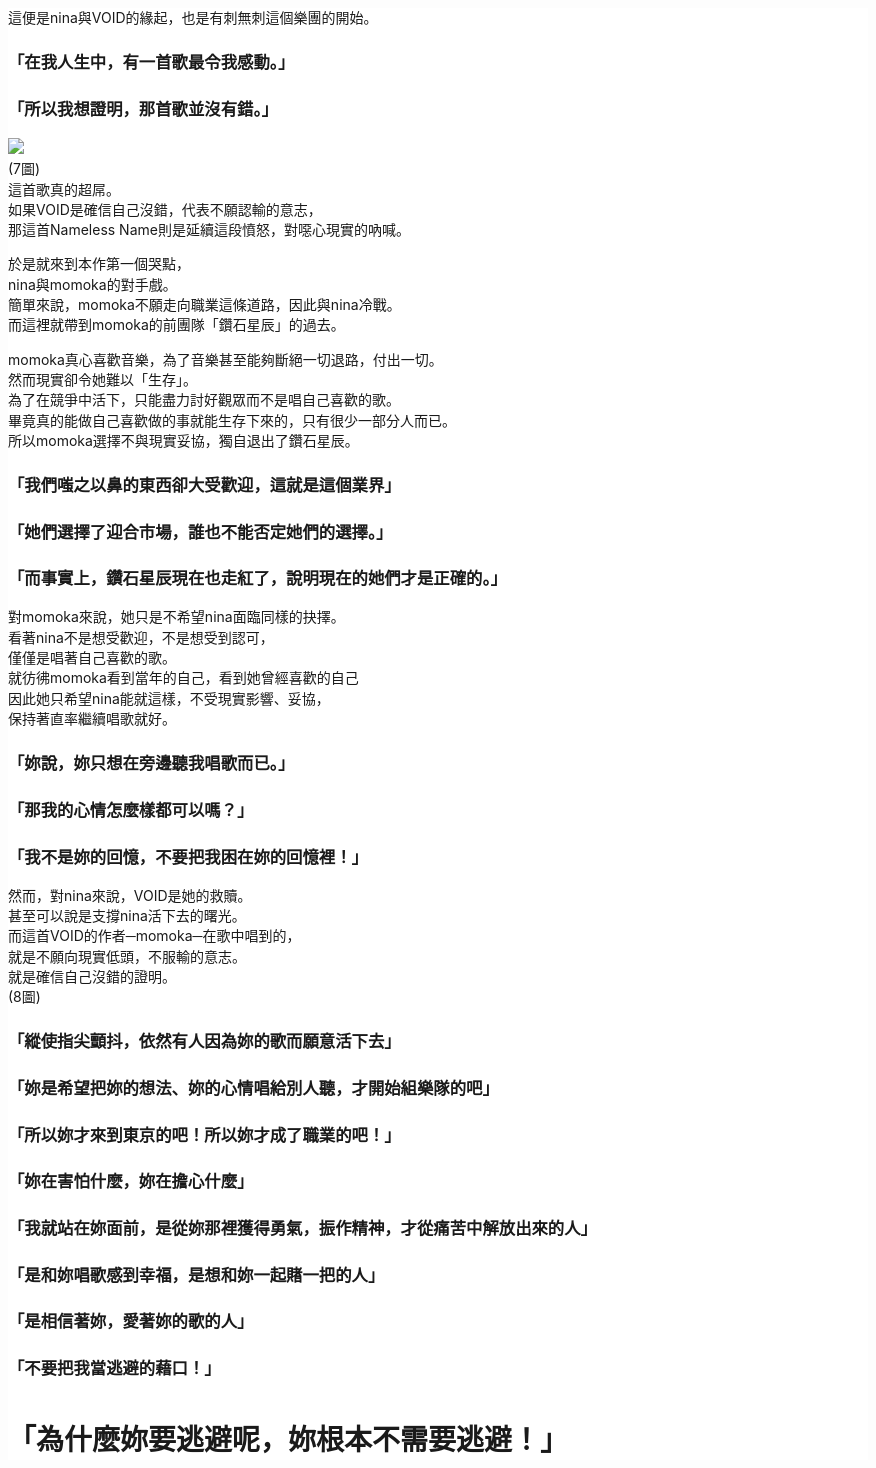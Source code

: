 這便是nina與VOID的緣起，也是有刺無刺這個樂團的開始。
### 「在我人生中，有一首歌最令我感動。」  
### 「所以我想證明，那首歌並沒有錯。」  
[![](https://i.ytimg.com/vi/dDwN4MgcIlU/maxresdefault.jpg)](https://www.youtube.com/watch?v=dDwN4MgcIlU&ab_channel=%E3%82%AC%E3%83%BC%E3%83%AB%E3%82%BA%E3%83%90%E3%83%B3%E3%83%89%E3%82%AF%E3%83%A9%E3%82%A4)  
(7圖)  
這首歌真的超屌。  
如果VOID是確信自己沒錯，代表不願認輸的意志，  
那這首Nameless Name則是延續這段憤怒，對噁心現實的吶喊。  
  
於是就來到本作第一個哭點，  
nina與momoka的對手戲。  
簡單來說，momoka不願走向職業這條道路，因此與nina冷戰。  
而這裡就帶到momoka的前團隊「鑽石星辰」的過去。  
  
momoka真心喜歡音樂，為了音樂甚至能夠斷絕一切退路，付出一切。  
然而現實卻令她難以「生存」。  
為了在競爭中活下，只能盡力討好觀眾而不是唱自己喜歡的歌。  
畢竟真的能做自己喜歡做的事就能生存下來的，只有很少一部分人而已。  
所以momoka選擇不與現實妥協，獨自退出了鑽石星辰。  
### 「我們嗤之以鼻的東西卻大受歡迎，這就是這個業界」  
### 「她們選擇了迎合市場，誰也不能否定她們的選擇。」  
### 「而事實上，鑽石星辰現在也走紅了，說明現在的她們才是正確的。」  
對momoka來說，她只是不希望nina面臨同樣的抉擇。  
看著nina不是想受歡迎，不是想受到認可，  
僅僅是唱著自己喜歡的歌。  
就彷彿momoka看到當年的自己，看到她曾經喜歡的自己  
因此她只希望nina能就這樣，不受現實影響、妥協，  
保持著直率繼續唱歌就好。  
  

### 「妳說，妳只想在旁邊聽我唱歌而已。」  
### 「那我的心情怎麼樣都可以嗎？」  
### 「我不是妳的回憶，不要把我困在妳的回憶裡！」  
然而，對nina來說，VOID是她的救贖。  
甚至可以說是支撐nina活下去的曙光。  
而這首VOID的作者─momoka─在歌中唱到的，  
就是不願向現實低頭，不服輸的意志。  
就是確信自己沒錯的證明。  
(8圖)  
  
### 「縱使指尖顫抖，依然有人因為妳的歌而願意活下去」  
### 「妳是希望把妳的想法、妳的心情唱給別人聽，才開始組樂隊的吧」  
### 「所以妳才來到東京的吧！所以妳才成了職業的吧！」  
### 「妳在害怕什麼，妳在擔心什麼」  
### 「我就站在妳面前，是從妳那裡獲得勇氣，振作精神，才從痛苦中解放出來的人」  
### 「是和妳唱歌感到幸福，是想和妳一起賭一把的人」  
### 「是相信著妳，愛著妳的歌的人」  
### 「不要把我當逃避的藉口！」  
# 「為什麼妳要逃避呢，妳根本不需要逃避！」  